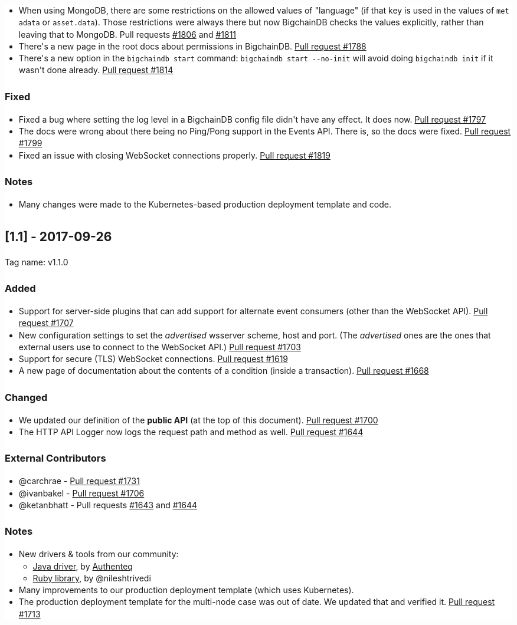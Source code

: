 * When using MongoDB, there are some restrictions on the allowed values of "language" (if that key is used in the values of `metadata` or `asset.data`). Those restrictions were always there but now BigchainDB checks the values explicitly, rather than leaving that to MongoDB. Pull requests [#1806](https://github.com/bigchaindb/bigchaindb/pull/1806) and [#1811](https://github.com/bigchaindb/bigchaindb/pull/1811)
* There's a new page in the root docs about permissions in BigchainDB. [Pull request #1788](https://github.com/bigchaindb/bigchaindb/pull/1788)
* There's a new option in the `bigchaindb start` command: `bigchaindb start --no-init` will avoid doing `bigchaindb init` if it wasn't done already. [Pull request #1814](https://github.com/bigchaindb/bigchaindb/pull/1814)

### Fixed
* Fixed a bug where setting the log level in a BigchainDB config file didn't have any effect. It does now. [Pull request #1797](https://github.com/bigchaindb/bigchaindb/pull/1797)
* The docs were wrong about there being no Ping/Pong support in the Events API. There is, so the docs were fixed. [Pull request #1799](https://github.com/bigchaindb/bigchaindb/pull/1799)
* Fixed an issue with closing WebSocket connections properly. [Pull request #1819](https://github.com/bigchaindb/bigchaindb/pull/1819)

### Notes
* Many changes were made to the Kubernetes-based production deployment template and code.


## [1.1] - 2017-09-26
Tag name: v1.1.0

### Added
* Support for server-side plugins that can add support for alternate event consumers (other than the WebSocket API). [Pull request #1707](https://github.com/bigchaindb/bigchaindb/pull/1707)
* New configuration settings to set the *advertised* wsserver scheme, host and port. (The *advertised* ones are the ones that external users use to connect to the WebSocket API.) [Pull request #1703](https://github.com/bigchaindb/bigchaindb/pull/1703)
* Support for secure (TLS) WebSocket connections. [Pull request #1619](https://github.com/bigchaindb/bigchaindb/pull/1619)
* A new page of documentation about the contents of a condition (inside a transaction). [Pull request #1668](https://github.com/bigchaindb/bigchaindb/pull/1668)

### Changed
* We updated our definition of the **public API** (at the top of this document). [Pull request #1700](https://github.com/bigchaindb/bigchaindb/pull/1700)
* The HTTP API Logger now logs the request path and method as well. [Pull request #1644](https://github.com/bigchaindb/bigchaindb/pull/1644)

### External Contributors
* @carchrae - [Pull request #1731](https://github.com/bigchaindb/bigchaindb/pull/1731)
* @ivanbakel - [Pull request #1706](https://github.com/bigchaindb/bigchaindb/pull/1706)
* @ketanbhatt - Pull requests [#1643](https://github.com/bigchaindb/bigchaindb/pull/1643) and [#1644](https://github.com/bigchaindb/bigchaindb/pull/1644)

### Notes
* New drivers & tools from our community:
    * [Java driver](https://github.com/authenteq/java-bigchaindb-driver), by [Authenteq](https://authenteq.com/)
    * [Ruby library](https://rubygems.org/gems/bigchaindb), by @nileshtrivedi
* Many improvements to our production deployment template (which uses Kubernetes).
* The production deployment template for the multi-node case was out of date. We updated that and verified it. [Pull request #1713](https://github.com/bigchaindb/bigchaindb/pull/1713)
